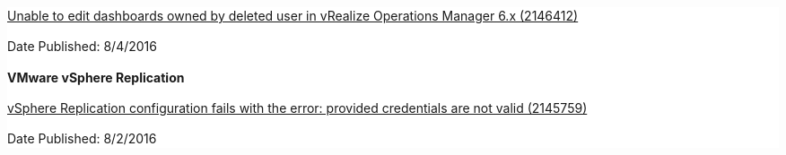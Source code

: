 [Unable to edit dashboards owned by deleted user in vRealize Operations Manager 6.x (2146412)](http://bit.ly/2aUdrxB)
  
Date Published: 8/4/2016

**VMware vSphere Replication** 
  
[vSphere Replication configuration fails with the error: provided credentials are not valid (2145759)](http://bit.ly/2aG4NpE)
  
Date Published: 8/2/2016